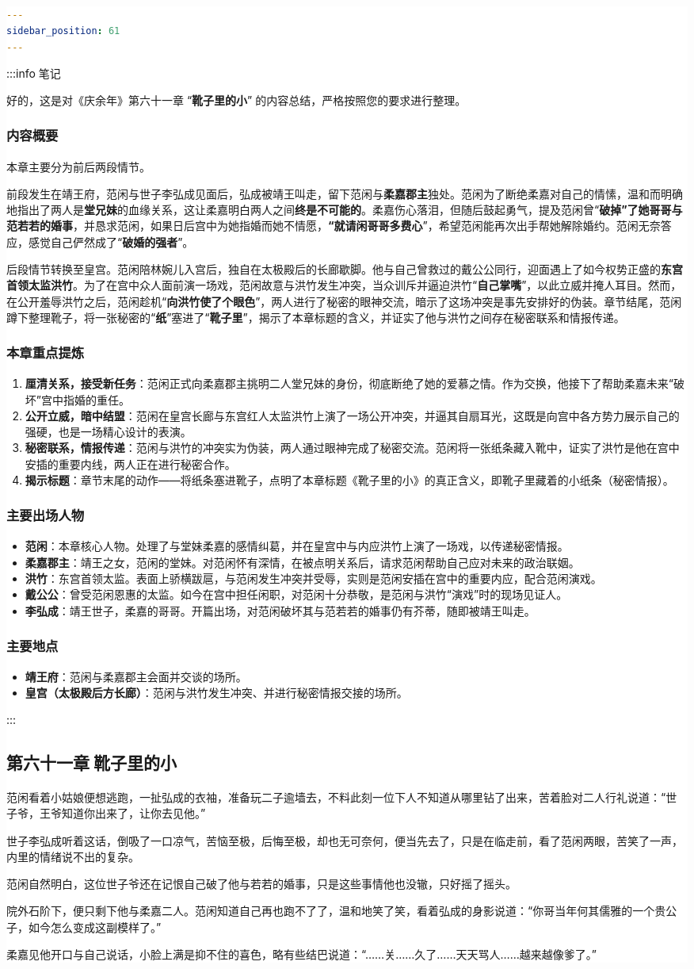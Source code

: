 ```yaml
---
sidebar_position: 61
---
```


:::info 笔记

好的，这是对《庆余年》第六十一章 “**靴子里的小**” 的内容总结，严格按照您的要求进行整理。

### **内容概要**

本章主要分为前后两段情节。

前段发生在靖王府，范闲与世子李弘成见面后，弘成被靖王叫走，留下范闲与**柔嘉郡主**独处。范闲为了断绝柔嘉对自己的情愫，温和而明确地指出了两人是**堂兄妹**的血缘关系，这让柔嘉明白两人之间**终是不可能的**。柔嘉伤心落泪，但随后鼓起勇气，提及范闲曾“**破掉”了她哥哥与范若若的婚事**，并恳求范闲，如果日后宫中为她指婚而她不情愿，**“就请闲哥哥多费心**”，希望范闲能再次出手帮她解除婚约。范闲无奈答应，感觉自己俨然成了“**破婚的强者**”。

后段情节转换至皇宫。范闲陪林婉儿入宫后，独自在太极殿后的长廊歇脚。他与自己曾救过的戴公公同行，迎面遇上了如今权势正盛的**东宫首领太监洪竹**。为了在宫中众人面前演一场戏，范闲故意与洪竹发生冲突，当众训斥并逼迫洪竹“**自己掌嘴**”，以此立威并掩人耳目。然而，在公开羞辱洪竹之后，范闲趁机“**向洪竹使了个眼色**”，两人进行了秘密的眼神交流，暗示了这场冲突是事先安排好的伪装。章节结尾，范闲蹲下整理靴子，将一张秘密的“**纸**”塞进了“**靴子里**”，揭示了本章标题的含义，并证实了他与洪竹之间存在秘密联系和情报传递。

### **本章重点提炼**

1.  **厘清关系，接受新任务**：范闲正式向柔嘉郡主挑明二人堂兄妹的身份，彻底断绝了她的爱慕之情。作为交换，他接下了帮助柔嘉未来“破坏”宫中指婚的重任。
2.  **公开立威，暗中结盟**：范闲在皇宫长廊与东宫红人太监洪竹上演了一场公开冲突，并逼其自扇耳光，这既是向宫中各方势力展示自己的强硬，也是一场精心设计的表演。
3.  **秘密联系，情报传递**：范闲与洪竹的冲突实为伪装，两人通过眼神完成了秘密交流。范闲将一张纸条藏入靴中，证实了洪竹是他在宫中安插的重要内线，两人正在进行秘密合作。
4.  **揭示标题**：章节末尾的动作——将纸条塞进靴子，点明了本章标题《靴子里的小》的真正含义，即靴子里藏着的小纸条（秘密情报）。

### **主要出场人物**

*   **范闲**：本章核心人物。处理了与堂妹柔嘉的感情纠葛，并在皇宫中与内应洪竹上演了一场戏，以传递秘密情报。
*   **柔嘉郡主**：靖王之女，范闲的堂妹。对范闲怀有深情，在被点明关系后，请求范闲帮助自己应对未来的政治联姻。
*   **洪竹**：东宫首领太监。表面上骄横跋扈，与范闲发生冲突并受辱，实则是范闲安插在宫中的重要内应，配合范闲演戏。
*   **戴公公**：曾受范闲恩惠的太监。如今在宫中担任闲职，对范闲十分恭敬，是范闲与洪竹“演戏”时的现场见证人。
*   **李弘成**：靖王世子，柔嘉的哥哥。开篇出场，对范闲破坏其与范若若的婚事仍有芥蒂，随即被靖王叫走。

### **主要地点**

*   **靖王府**：范闲与柔嘉郡主会面并交谈的场所。
*   **皇宫（太极殿后方长廊）**：范闲与洪竹发生冲突、并进行秘密情报交接的场所。

:::

## 第六十一章 **靴子里的小**

范闲看着小姑娘便想逃跑，一扯弘成的衣袖，准备玩二子逾墙去，不料此刻一位下人不知道从哪里钻了出来，苦着脸对二人行礼说道：“世子爷，王爷知道你出来了，让你去见他。”

世子李弘成听着这话，倒吸了一口凉气，苦恼至极，后悔至极，却也无可奈何，便当先去了，只是在临走前，看了范闲两眼，苦笑了一声，内里的情绪说不出的复杂。

范闲自然明白，这位世子爷还在记恨自己破了他与若若的婚事，只是这些事情他也没辙，只好摇了摇头。

院外石阶下，便只剩下他与柔嘉二人。范闲知道自己再也跑不了了，温和地笑了笑，看着弘成的身影说道：“你哥当年何其儒雅的一个贵公子，如今怎么变成这副模样了。”

柔嘉见他开口与自己说话，小脸上满是抑不住的喜色，略有些结巴说道：“……关……久了……天天骂人……越来越像爹了。”
